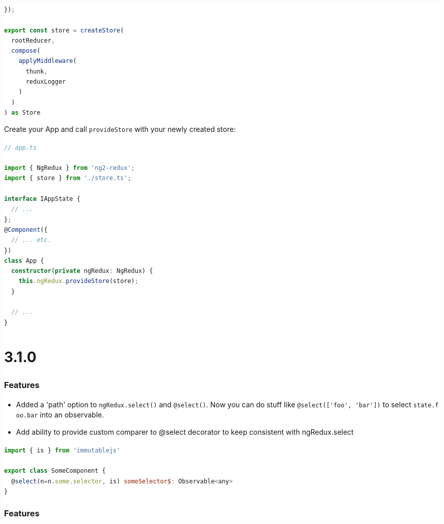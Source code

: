 ```typescript
});

export const store = createStore(
  rootReducer,
  compose(
    applyMiddleware(
      thunk,
      reduxLogger
    )
  )
) as Store
```

Create your App and call `provideStore` with your newly created store:
```typescript
// app.ts

import { NgRedux } from 'ng2-redux';
import { store } from './store.ts';

interface IAppState {
  // ...
};
@Component({
  // ... etc.
})
class App {
  constructor(private ngRedux: NgRedux) {
    this.ngRedux.provideStore(store);
  }

  // ...
}
```

# 3.1.0

### Features

* Added a 'path' option to `ngRedux.select()` and `@select()`. Now you can
do stuff like `@select(['foo', 'bar'])` to select `state.foo.bar` into
an observable.

* Add ability to provide custom comparer to @select decorator to keep consistent with ngRedux.select

```js
import { is } from 'immutablejs'

export class SomeComponent {
  @select(n=n.some.selector, is) someSelector$: Observable<any>
}

```
### Features

